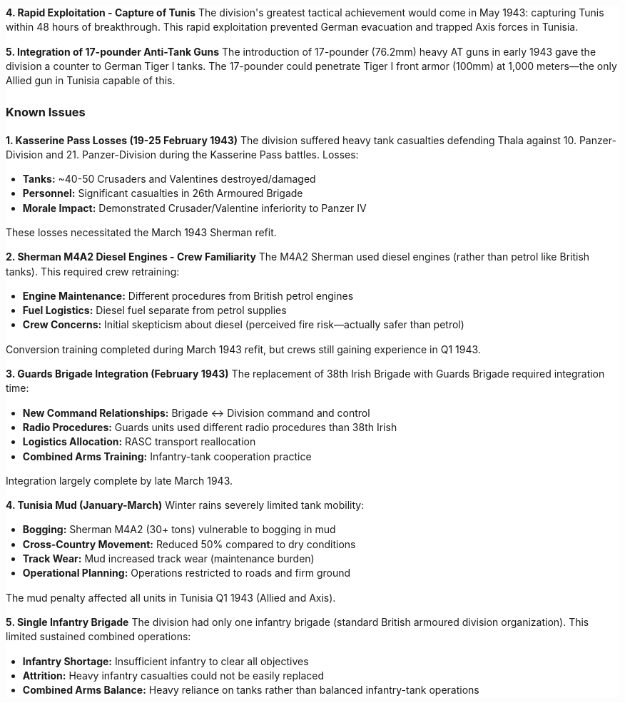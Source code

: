 **4. Rapid Exploitation - Capture of Tunis**
The division's greatest tactical achievement would come in May 1943: capturing Tunis within 48 hours of breakthrough. This rapid exploitation prevented German evacuation and trapped Axis forces in Tunisia.

**5. Integration of 17-pounder Anti-Tank Guns**
The introduction of 17-pounder (76.2mm) heavy AT guns in early 1943 gave the division a counter to German Tiger I tanks. The 17-pounder could penetrate Tiger I front armor (100mm) at 1,000 meters—the only Allied gun in Tunisia capable of this.

### Known Issues

**1. Kasserine Pass Losses (19-25 February 1943)**
The division suffered heavy tank casualties defending Thala against 10. Panzer-Division and 21. Panzer-Division during the Kasserine Pass battles. Losses:
- **Tanks:** ~40-50 Crusaders and Valentines destroyed/damaged
- **Personnel:** Significant casualties in 26th Armoured Brigade
- **Morale Impact:** Demonstrated Crusader/Valentine inferiority to Panzer IV

These losses necessitated the March 1943 Sherman refit.

**2. Sherman M4A2 Diesel Engines - Crew Familiarity**
The M4A2 Sherman used diesel engines (rather than petrol like British tanks). This required crew retraining:
- **Engine Maintenance:** Different procedures from British petrol engines
- **Fuel Logistics:** Diesel fuel separate from petrol supplies
- **Crew Concerns:** Initial skepticism about diesel (perceived fire risk—actually safer than petrol)

Conversion training completed during March 1943 refit, but crews still gaining experience in Q1 1943.

**3. Guards Brigade Integration (February 1943)**
The replacement of 38th Irish Brigade with Guards Brigade required integration time:
- **New Command Relationships:** Brigade ↔ Division command and control
- **Radio Procedures:** Guards units used different radio procedures than 38th Irish
- **Logistics Allocation:** RASC transport reallocation
- **Combined Arms Training:** Infantry-tank cooperation practice

Integration largely complete by late March 1943.

**4. Tunisia Mud (January-March)**
Winter rains severely limited tank mobility:
- **Bogging:** Sherman M4A2 (30+ tons) vulnerable to bogging in mud
- **Cross-Country Movement:** Reduced 50% compared to dry conditions
- **Track Wear:** Mud increased track wear (maintenance burden)
- **Operational Planning:** Operations restricted to roads and firm ground

The mud penalty affected all units in Tunisia Q1 1943 (Allied and Axis).

**5. Single Infantry Brigade**
The division had only one infantry brigade (standard British armoured division organization). This limited sustained combined operations:
- **Infantry Shortage:** Insufficient infantry to clear all objectives
- **Attrition:** Heavy infantry casualties could not be easily replaced
- **Combined Arms Balance:** Heavy reliance on tanks rather than balanced infantry-tank operations
